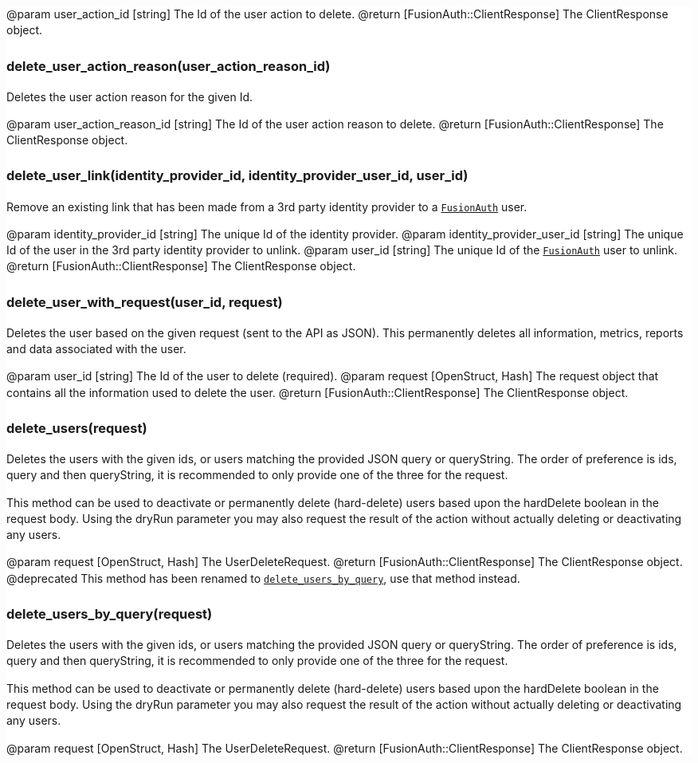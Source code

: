 @param user\_action\_id [string] The Id of the user action to delete. @return [FusionAuth::ClientResponse] The ClientResponse object.

 ### delete_user_action_reason(user_action_reason_id) [](#method-i-delete_user_action_reason)
 Deletes the user action reason for the given Id.

@param user\_action\_reason\_id [string] The Id of the user action reason to delete. @return [FusionAuth::ClientResponse] The ClientResponse object.

 ### delete_user_link(identity_provider_id, identity_provider_user_id, user_id) [](#method-i-delete_user_link)
 Remove an existing link that has been made from a 3rd party identity provider to a [`FusionAuth`](../FusionAuth.html) user.

@param identity\_provider\_id [string] The unique Id of the identity provider. @param identity\_provider\_user\_id [string] The unique Id of the user in the 3rd party identity provider to unlink. @param user\_id [string] The unique Id of the [`FusionAuth`](../FusionAuth.html) user to unlink. @return [FusionAuth::ClientResponse] The ClientResponse object.

 ### delete_user_with_request(user_id, request) [](#method-i-delete_user_with_request)
 Deletes the user based on the given request (sent to the API as JSON). This permanently deletes all information, metrics, reports and data associated with the user.

@param user\_id [string] The Id of the user to delete (required). @param request [OpenStruct, Hash] The request object that contains all the information used to delete the user. @return [FusionAuth::ClientResponse] The ClientResponse object.

 ### delete_users(request) [](#method-i-delete_users)
 Deletes the users with the given ids, or users matching the provided JSON query or queryString. The order of preference is ids, query and then queryString, it is recommended to only provide one of the three for the request.

This method can be used to deactivate or permanently delete (hard-delete) users based upon the hardDelete boolean in the request body. Using the dryRun parameter you may also request the result of the action without actually deleting or deactivating any users.

@param request [OpenStruct, Hash] The UserDeleteRequest. @return [FusionAuth::ClientResponse] The ClientResponse object. @deprecated This method has been renamed to [`delete_users_by_query`](FusionAuthClient.html#method-i-delete_users_by_query), use that method instead.

 ### delete_users_by_query(request) [](#method-i-delete_users_by_query)
 Deletes the users with the given ids, or users matching the provided JSON query or queryString. The order of preference is ids, query and then queryString, it is recommended to only provide one of the three for the request.

This method can be used to deactivate or permanently delete (hard-delete) users based upon the hardDelete boolean in the request body. Using the dryRun parameter you may also request the result of the action without actually deleting or deactivating any users.

@param request [OpenStruct, Hash] The UserDeleteRequest. @return [FusionAuth::ClientResponse] The ClientResponse object.
